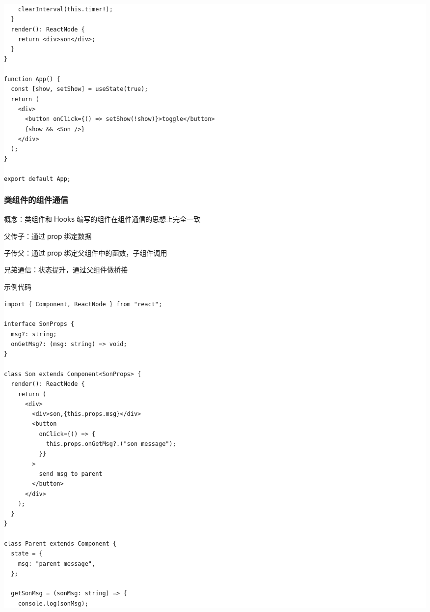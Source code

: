 ```tsx
    clearInterval(this.timer!);
  }
  render(): ReactNode {
    return <div>son</div>;
  }
}

function App() {
  const [show, setShow] = useState(true);
  return (
    <div>
      <button onClick={() => setShow(!show)}>toggle</button>
      {show && <Son />}
    </div>
  );
}

export default App;
```



### 类组件的组件通信

概念：类组件和 Hooks 编写的组件在组件通信的思想上完全一致

父传子：通过 prop 绑定数据

子传父：通过 prop 绑定父组件中的函数，子组件调用

兄弟通信：状态提升，通过父组件做桥接

示例代码

```tsx
import { Component, ReactNode } from "react";

interface SonProps {
  msg?: string;
  onGetMsg?: (msg: string) => void;
}

class Son extends Component<SonProps> {
  render(): ReactNode {
    return (
      <div>
        <div>son,{this.props.msg}</div>
        <button
          onClick={() => {
            this.props.onGetMsg?.("son message");
          }}
        >
          send msg to parent
        </button>
      </div>
    );
  }
}

class Parent extends Component {
  state = {
    msg: "parent message",
  };

  getSonMsg = (sonMsg: string) => {
    console.log(sonMsg);
```